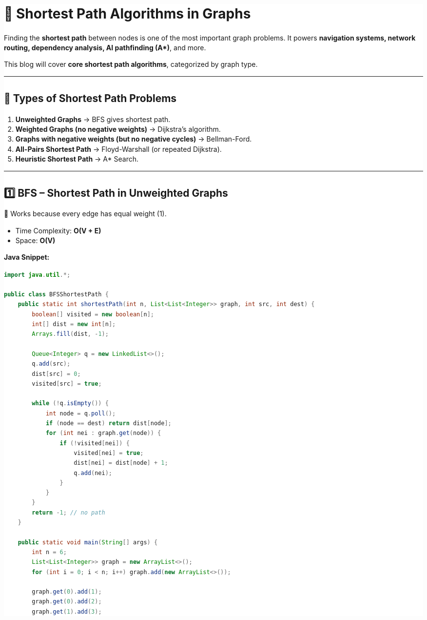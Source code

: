 # 🚦 Shortest Path Algorithms in Graphs

Finding the **shortest path** between nodes is one of the most important graph problems. It powers **navigation systems, network routing, dependency analysis, AI pathfinding (A\*)**, and more.

This blog will cover **core shortest path algorithms**, categorized by graph type.

---

## 🧩 **Types of Shortest Path Problems**

1. **Unweighted Graphs** → BFS gives shortest path.
2. **Weighted Graphs (no negative weights)** → Dijkstra’s algorithm.
3. **Graphs with negative weights (but no negative cycles)** → Bellman-Ford.
4. **All-Pairs Shortest Path** → Floyd-Warshall (or repeated Dijkstra).
5. **Heuristic Shortest Path** → A\* Search.

---

## 1️⃣ **BFS – Shortest Path in Unweighted Graphs**

📌 Works because every edge has equal weight (1).

* Time Complexity: **O(V + E)**
* Space: **O(V)**

**Java Snippet:**

```java
import java.util.*;

public class BFSShortestPath {
    public static int shortestPath(int n, List<List<Integer>> graph, int src, int dest) {
        boolean[] visited = new boolean[n];
        int[] dist = new int[n];
        Arrays.fill(dist, -1);
        
        Queue<Integer> q = new LinkedList<>();
        q.add(src);
        dist[src] = 0;
        visited[src] = true;

        while (!q.isEmpty()) {
            int node = q.poll();
            if (node == dest) return dist[node];
            for (int nei : graph.get(node)) {
                if (!visited[nei]) {
                    visited[nei] = true;
                    dist[nei] = dist[node] + 1;
                    q.add(nei);
                }
            }
        }
        return -1; // no path
    }

    public static void main(String[] args) {
        int n = 6;
        List<List<Integer>> graph = new ArrayList<>();
        for (int i = 0; i < n; i++) graph.add(new ArrayList<>());

        graph.get(0).add(1);
        graph.get(0).add(2);
        graph.get(1).add(3);
```